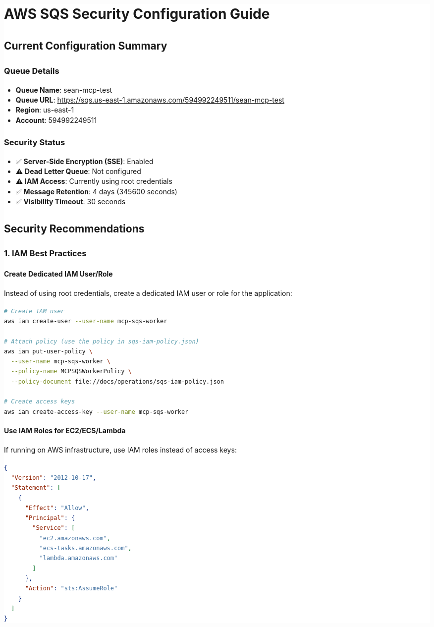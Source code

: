 

# AWS SQS Security Configuration Guide

## Current Configuration Summary

### Queue Details
- **Queue Name**: sean-mcp-test
- **Queue URL**: https://sqs.us-east-1.amazonaws.com/594992249511/sean-mcp-test
- **Region**: us-east-1
- **Account**: 594992249511

### Security Status
- ✅ **Server-Side Encryption (SSE)**: Enabled
- ⚠️ **Dead Letter Queue**: Not configured
- ⚠️ **IAM Access**: Currently using root credentials
- ✅ **Message Retention**: 4 days (345600 seconds)
- ✅ **Visibility Timeout**: 30 seconds

## Security Recommendations

### 1. IAM Best Practices

#### Create Dedicated IAM User/Role
Instead of using root credentials, create a dedicated IAM user or role for the application:

```bash
# Create IAM user
aws iam create-user --user-name mcp-sqs-worker

# Attach policy (use the policy in sqs-iam-policy.json)
aws iam put-user-policy \
  --user-name mcp-sqs-worker \
  --policy-name MCPSQSWorkerPolicy \
  --policy-document file://docs/operations/sqs-iam-policy.json

# Create access keys
aws iam create-access-key --user-name mcp-sqs-worker
```

#### Use IAM Roles for EC2/ECS/Lambda
If running on AWS infrastructure, use IAM roles instead of access keys:

```json
{
  "Version": "2012-10-17",
  "Statement": [
    {
      "Effect": "Allow",
      "Principal": {
        "Service": [
          "ec2.amazonaws.com",
          "ecs-tasks.amazonaws.com",
          "lambda.amazonaws.com"
        ]
      },
      "Action": "sts:AssumeRole"
    }
  ]
}
```
